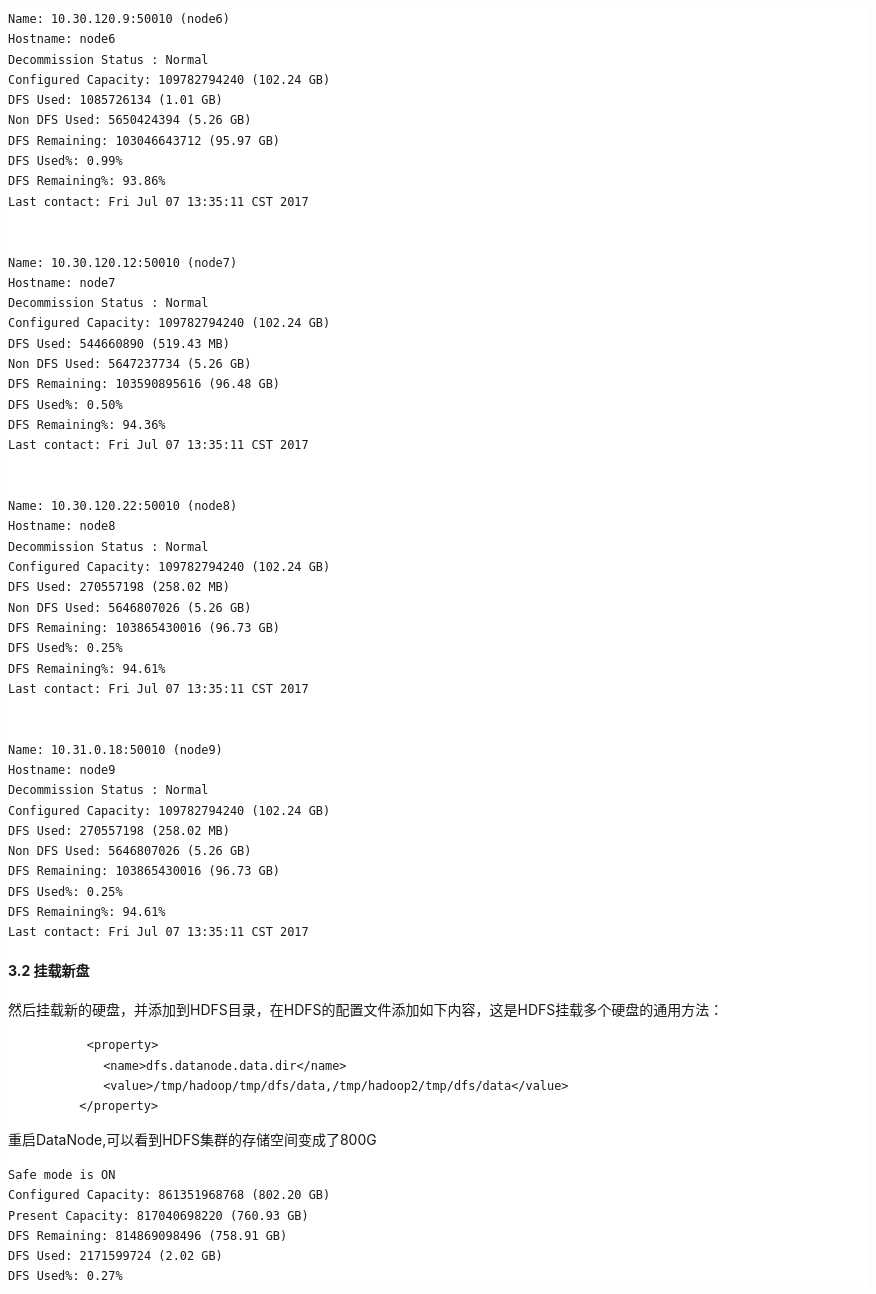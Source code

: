 ```
Name: 10.30.120.9:50010 (node6)
Hostname: node6
Decommission Status : Normal
Configured Capacity: 109782794240 (102.24 GB)
DFS Used: 1085726134 (1.01 GB)
Non DFS Used: 5650424394 (5.26 GB)
DFS Remaining: 103046643712 (95.97 GB)
DFS Used%: 0.99%
DFS Remaining%: 93.86%
Last contact: Fri Jul 07 13:35:11 CST 2017


Name: 10.30.120.12:50010 (node7)
Hostname: node7
Decommission Status : Normal
Configured Capacity: 109782794240 (102.24 GB)
DFS Used: 544660890 (519.43 MB)
Non DFS Used: 5647237734 (5.26 GB)
DFS Remaining: 103590895616 (96.48 GB)
DFS Used%: 0.50%
DFS Remaining%: 94.36%
Last contact: Fri Jul 07 13:35:11 CST 2017


Name: 10.30.120.22:50010 (node8)
Hostname: node8
Decommission Status : Normal
Configured Capacity: 109782794240 (102.24 GB)
DFS Used: 270557198 (258.02 MB)
Non DFS Used: 5646807026 (5.26 GB)
DFS Remaining: 103865430016 (96.73 GB)
DFS Used%: 0.25%
DFS Remaining%: 94.61%
Last contact: Fri Jul 07 13:35:11 CST 2017


Name: 10.31.0.18:50010 (node9)
Hostname: node9
Decommission Status : Normal
Configured Capacity: 109782794240 (102.24 GB)
DFS Used: 270557198 (258.02 MB)
Non DFS Used: 5646807026 (5.26 GB)
DFS Remaining: 103865430016 (96.73 GB)
DFS Used%: 0.25%
DFS Remaining%: 94.61%
Last contact: Fri Jul 07 13:35:11 CST 2017
```
#### 3.2 挂载新盘
然后挂载新的硬盘，并添加到HDFS目录，在HDFS的配置文件添加如下内容，这是HDFS挂载多个硬盘的通用方法：

```
           <property>
　　　　　　　　<name>dfs.datanode.data.dir</name>
　　　　　　　　<value>/tmp/hadoop/tmp/dfs/data,/tmp/hadoop2/tmp/dfs/data</value>
　　　　　　</property>
```
重启DataNode,可以看到HDFS集群的存储空间变成了800G
```
Safe mode is ON
Configured Capacity: 861351968768 (802.20 GB)
Present Capacity: 817040698220 (760.93 GB)
DFS Remaining: 814869098496 (758.91 GB)
DFS Used: 2171599724 (2.02 GB)
DFS Used%: 0.27%
```